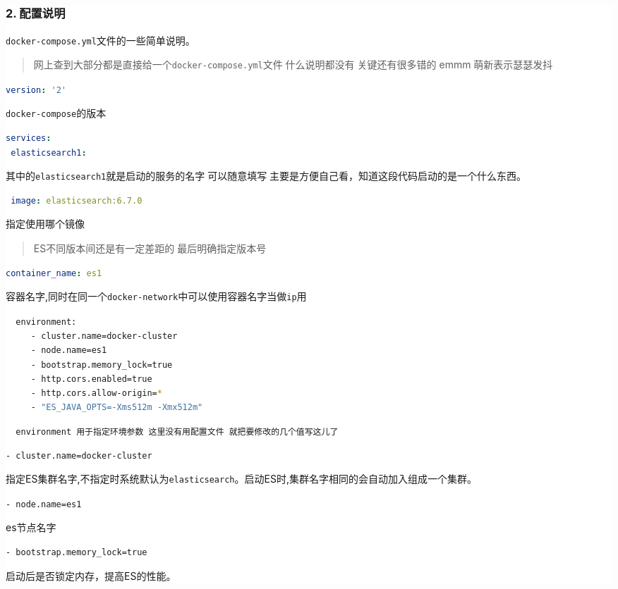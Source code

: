 ### 2. 配置说明

`docker-compose.yml`文件的一些简单说明。

> 网上查到大部分都是直接给一个`docker-compose.yml`文件 什么说明都没有 关键还有很多错的 emmm 萌新表示瑟瑟发抖 

```yaml
version: '2' 
```

`docker-compose`的版本

```yaml
services:
 elasticsearch1:
```

其中的`elasticsearch1`就是启动的服务的名字 可以随意填写 主要是方便自己看，知道这段代码启动的是一个什么东西。

```yaml
 image: elasticsearch:6.7.0
```

指定使用哪个镜像

> ES不同版本间还是有一定差距的 最后明确指定版本号

```yaml
container_name: es1
```

容器名字,同时在同一个`docker-network`中可以使用容器名字当做`ip`用

```sh
  environment:
     - cluster.name=docker-cluster
     - node.name=es1
     - bootstrap.memory_lock=true
     - http.cors.enabled=true
     - http.cors.allow-origin=*
     - "ES_JAVA_OPTS=-Xms512m -Xmx512m"
```

`  environment 用于指定环境参数 这里没有用配置文件 就把要修改的几个值写这儿了`

```sh
- cluster.name=docker-cluster
```

指定ES集群名字,不指定时系统默认为`elasticsearch`。启动ES时,集群名字相同的会自动加入组成一个集群。

```sh
- node.name=es1
```

es节点名字

```sh
- bootstrap.memory_lock=true
```

启动后是否锁定内存，提高ES的性能。
